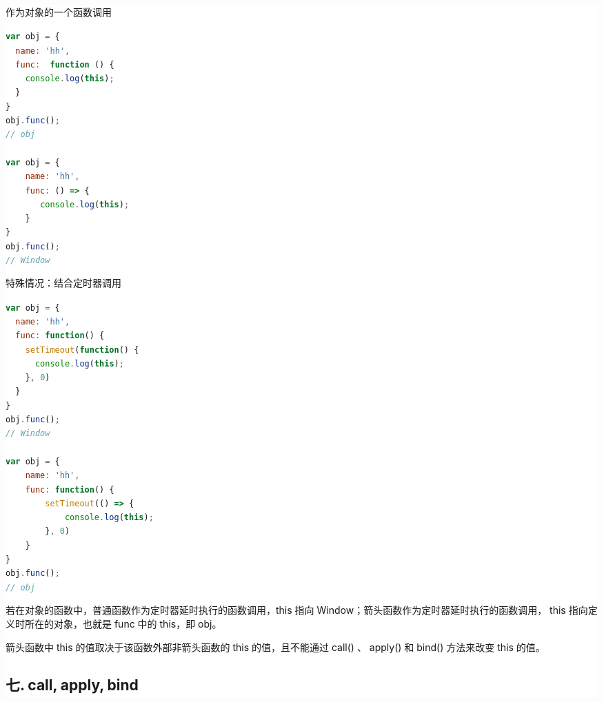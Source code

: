 作为对象的一个函数调用

```js
var obj = {
  name: 'hh',
  func:  function () {
    console.log(this);
  }
}
obj.func();
// obj

var obj = {
    name: 'hh',
    func: () => {
       console.log(this);
    }
}
obj.func();
// Window
```

特殊情况：结合定时器调用

```js
var obj = {
  name: 'hh',
  func: function() {
    setTimeout(function() {
      console.log(this);
    }, 0)
  }
}
obj.func();
// Window

var obj = {
    name: 'hh',
    func: function() {
        setTimeout(() => {
            console.log(this);
        }, 0)
    }
}
obj.func();
// obj
```

若在对象的函数中，普通函数作为定时器延时执行的函数调用，this 指向 Window；箭头函数作为定时器延时执行的函数调用， this 指向定义时所在的对象，也就是 func 中的 this，即 obj。

箭头函数中 this 的值取决于该函数外部非箭头函数的 this 的值，且不能通过 call() 、 apply() 和 bind() 方法来改变 this 的值。


## 七. call, apply, bind
